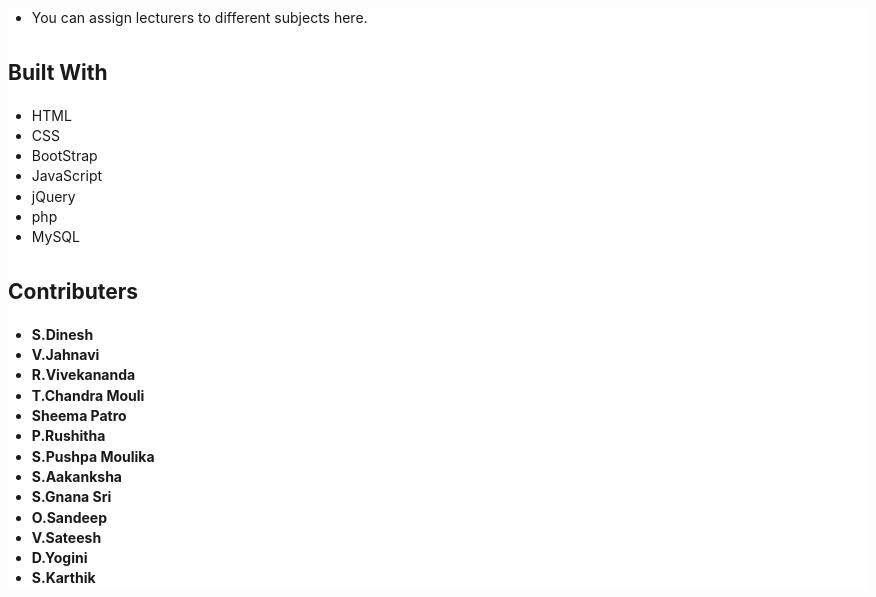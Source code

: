 * You can assign lecturers to different subjects here.


## Built With

* HTML
* CSS
* BootStrap
* JavaScript
* jQuery
* php
* MySQL

## Contributers

* **S.Dinesh**
* **V.Jahnavi**
* **R.Vivekananda**
* **T.Chandra Mouli**
* **Sheema Patro**
* **P.Rushitha**
* **S.Pushpa Moulika**
* **S.Aakanksha**
* **S.Gnana Sri**
* **O.Sandeep**
* **V.Sateesh**
* **D.Yogini**
* **S.Karthik**

